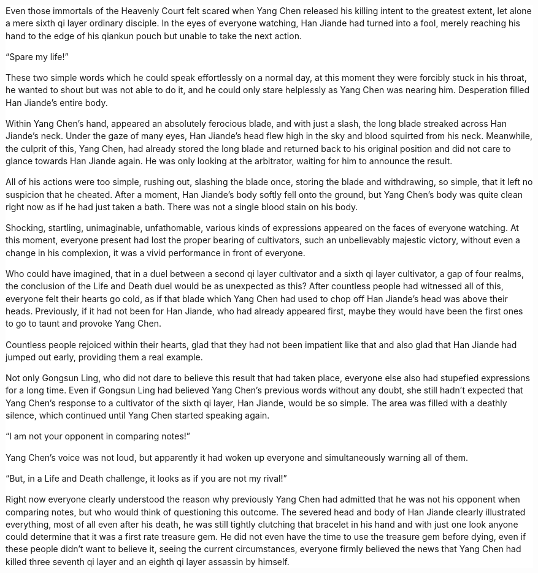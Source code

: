 Even those immortals of the Heavenly Court felt scared when Yang Chen released his killing intent to the greatest extent, let alone a mere sixth qi layer ordinary disciple. In the eyes of everyone watching, Han Jiande had turned into a fool, merely reaching his hand to the edge of his qiankun pouch but unable to take the next action.

“Spare my life!”

These two simple words which he could speak effortlessly on a normal day, at this moment they were forcibly stuck in his throat, he wanted to shout but was not able to do it, and he could only stare helplessly as Yang Chen was nearing him. Desperation filled Han Jiande’s entire body.

Within Yang Chen’s hand, appeared an absolutely ferocious blade, and with just a slash, the long blade streaked across Han Jiande’s neck. Under the gaze of many eyes, Han Jiande’s head flew high in the sky and blood squirted from his neck. Meanwhile, the culprit of this, Yang Chen, had already stored the long blade and returned back to his original position and did not care to glance towards Han Jiande again. He was only looking at the arbitrator, waiting for him to announce the result.

All of his actions were too simple, rushing out, slashing the blade once, storing the blade and withdrawing, so simple, that it left no suspicion that he cheated. After a moment, Han Jiande’s body softly fell onto the ground, but Yang Chen’s body was quite clean right now as if he had just taken a bath. There was not a single blood stain on his body.

Shocking, startling, unimaginable, unfathomable, various kinds of expressions appeared on the faces of everyone watching. At this moment, everyone present had lost the proper bearing of cultivators, such an unbelievably majestic victory, without even a change in his complexion, it was a vivid performance in front of everyone.

Who could have imagined, that in a duel between a second qi layer cultivator and a sixth qi layer cultivator, a gap of four realms, the conclusion of the Life and Death duel would be as unexpected as this? After countless people had witnessed all of this, everyone felt their hearts go cold, as if that blade which Yang Chen had used to chop off Han Jiande’s head was above their heads. Previously, if it had not been for Han Jiande, who had already appeared first, maybe they would have been the first ones to go to taunt and provoke Yang Chen.

Countless people rejoiced within their hearts, glad that they had not been impatient like that and also glad that Han Jiande had jumped out early, providing them a real example.

Not only Gongsun Ling, who did not dare to believe this result that had taken place, everyone else also had stupefied expressions for a long time. Even if Gongsun Ling had believed Yang Chen’s previous words without any doubt, she still hadn’t expected that Yang Chen’s response to a cultivator of the sixth qi layer, Han Jiande, would be so simple. The area was filled with a deathly silence, which continued until Yang Chen started speaking again.  

“I am not your opponent in comparing notes!”

Yang Chen’s voice was not loud, but apparently it had woken up everyone and simultaneously warning all of them.

“But, in a Life and Death challenge, it looks as if you are not my rival!”

Right now everyone clearly understood the reason why previously Yang Chen had admitted that he was not his opponent when comparing notes, but who would think of questioning this outcome. The severed head and body of Han Jiande clearly illustrated everything, most of all even after his death, he was still tightly clutching that bracelet in his hand and with just one look anyone could determine that it was a first rate treasure gem. He did not even have the time to use the treasure gem before dying, even if these people didn’t want to believe it, seeing the current circumstances, everyone firmly believed the news that Yang Chen had killed three seventh qi layer and an eighth qi layer assassin by himself.      
